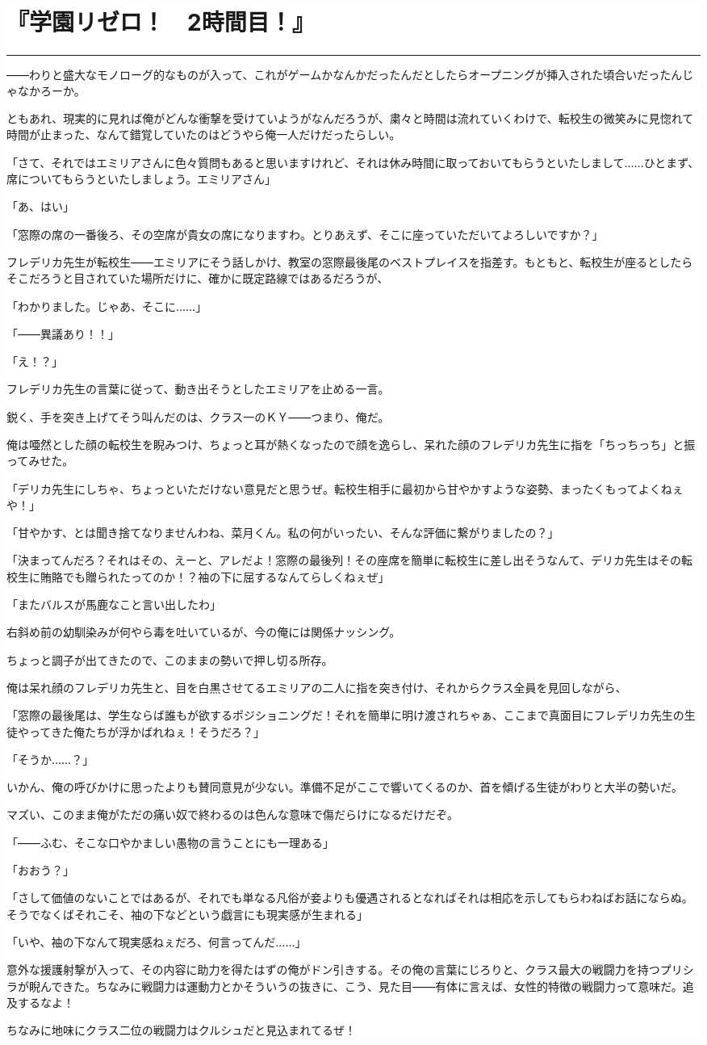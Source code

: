 # 『学園リゼロ！　2時間目！』

------

――わりと盛大なモノローグ的なものが入って、これがゲームかなんかだったんだとしたらオープニングが挿入された頃合いだったんじゃなかろーか。

ともあれ、現実的に見れば俺がどんな衝撃を受けていようがなんだろうが、粛々と時間は流れていくわけで、転校生の微笑みに見惚れて時間が止まった、なんて錯覚していたのはどうやら俺一人だけだったらしい。

「さて、それではエミリアさんに色々質問もあると思いますけれど、それは休み時間に取っておいてもらうといたしまして……ひとまず、席についてもらうといたしましょう。エミリアさん」

「あ、はい」

「窓際の席の一番後ろ、その空席が貴女の席になりますわ。とりあえず、そこに座っていただいてよろしいですか？」

フレデリカ先生が転校生――エミリアにそう話しかけ、教室の窓際最後尾のベストプレイスを指差す。もともと、転校生が座るとしたらそこだろうと目されていた場所だけに、確かに既定路線ではあるだろうが、

「わかりました。じゃあ、そこに……」

「――異議あり！！」

「え！？」

フレデリカ先生の言葉に従って、動き出そうとしたエミリアを止める一言。

鋭く、手を突き上げてそう叫んだのは、クラス一のＫＹ――つまり、俺だ。

俺は唖然とした顔の転校生を睨みつけ、ちょっと耳が熱くなったので顔を逸らし、呆れた顔のフレデリカ先生に指を「ちっちっち」と振ってみせた。

「デリカ先生にしちゃ、ちょっといただけない意見だと思うぜ。転校生相手に最初から甘やかすような姿勢、まったくもってよくねぇや！」

「甘やかす、とは聞き捨てなりませんわね、菜月くん。私の何がいったい、そんな評価に繋がりましたの？」

「決まってんだろ？それはその、えーと、アレだよ！窓際の最後列！その座席を簡単に転校生に差し出そうなんて、デリカ先生はその転校生に賄賂でも贈られたってのか！？袖の下に屈するなんてらしくねぇぜ」

「またバルスが馬鹿なこと言い出したわ」

右斜め前の幼馴染みが何やら毒を吐いているが、今の俺には関係ナッシング。

ちょっと調子が出てきたので、このままの勢いで押し切る所存。

俺は呆れ顔のフレデリカ先生と、目を白黒させてるエミリアの二人に指を突き付け、それからクラス全員を見回しながら、

「窓際の最後尾は、学生ならば誰もが欲するポジショニングだ！それを簡単に明け渡されちゃぁ、ここまで真面目にフレデリカ先生の生徒やってきた俺たちが浮かばれねぇ！そうだろ？」

「そうか……？」

いかん、俺の呼びかけに思ったよりも賛同意見が少ない。準備不足がここで響いてくるのか、首を傾げる生徒がわりと大半の勢いだ。

マズい、このまま俺がただの痛い奴で終わるのは色んな意味で傷だらけになるだけだぞ。

「――ふむ、そこな口やかましい愚物の言うことにも一理ある」

「おおう？」

「さして価値のないことではあるが、それでも単なる凡俗が妾よりも優遇されるとなればそれは相応を示してもらわねばお話にならぬ。そうでなくばそれこそ、袖の下などという戯言にも現実感が生まれる」

「いや、袖の下なんて現実感ねぇだろ、何言ってんだ……」

意外な援護射撃が入って、その内容に助力を得たはずの俺がドン引きする。その俺の言葉にじろりと、クラス最大の戦闘力を持つプリシラが睨んできた。ちなみに戦闘力は運動力とかそういうの抜きに、こう、見た目――有体に言えば、女性的特徴の戦闘力って意味だ。追及するなよ！

ちなみに地味にクラス二位の戦闘力はクルシュだと見込まれてるぜ！
